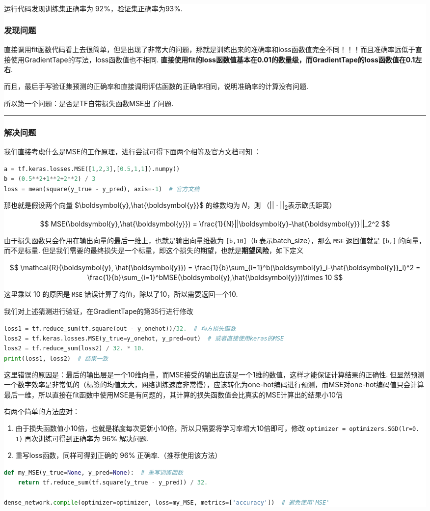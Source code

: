 运行代码发现训练集正确率为 92%，验证集正确率为93%.

### 发现问题

直接调用fit函数代码看上去很简单，但是出现了非常大的问题，那就是训练出来的准确率和loss函数值完全不同！！！而且准确率远低于直接使用GradientTape的写法，loss函数值也不相同. **直接使用fit的loss函数值基本在0.01的数量级，而GradientTape的loss函数值在0.1左右**.

而且，最后手写验证集预测的正确率和直接调用评估函数的正确率相同，说明准确率的计算没有问题.

所以第一个问题：是否是TF自带损失函数MSE出了问题.

---

### 解决问题

我们直接考虑什么是MSE的工作原理，进行尝试可得下面两个相等及官方文档可知 ：

```python
a = tf.keras.losses.MSE([1,2,3],[0.5,1,1]).numpy()
b = (0.5**2+1**2+2**2) / 3
loss = mean(square(y_true - y_pred), axis=-1)  # 官方文档
```

那也就是假设两个向量 $\boldsymbol{y},\hat{\boldsymbol{y}}$ 的维数均为 $N$，则 （$||\cdot||_2$表示欧氏距离）

$$
MSE(\boldsymbol{y},\hat{\boldsymbol{y}}) = \frac{1}{N}||\boldsymbol{y}-\hat{\boldsymbol{y}}||_2^2
$$

由于损失函数只会作用在输出向量的最后一维上，也就是输出向量维数为 `[b,10]`（`b` 表示batch_size），那么 `MSE` 返回值就是 `[b,]` 的向量，而不是标量. 但是我们需要的最终损失是一个标量，即这个损失的期望，也就是**期望风险**，如下定义

$$
\mathcal{R}(\boldsymbol{y}, \hat{\boldsymbol{y}}) = \frac{1}{b}\sum_{i=1}^b(\boldsymbol{y}_i-\hat{\boldsymbol{y}}_i)^2 = \frac{1}{b}\sum_{i=1}^bMSE(\boldsymbol{y},\hat{\boldsymbol{y}})\times 10
$$

这里乘以 $10$ 的原因是 `MSE` 错误计算了均值，除以了10，所以需要返回一个10.

我们对上述猜测进行验证，在GradientTape的第35行进行修改

```python
loss1 = tf.reduce_sum(tf.square(out - y_onehot))/32.  # 均方损失函数
loss2 = tf.keras.losses.MSE(y_true=y_onehot, y_pred=out)  # 或者直接使用keras的MSE
loss2 = tf.reduce_sum(loss2) / 32. * 10.
print(loss1, loss2)  # 结果一致
```

这里错误的原因是：最后的输出层是一个10维向量，而MSE接受的输出应该是一个1维的数值，这样才能保证计算结果的正确性. 但显然预测一个数字效率是非常低的（标签的均值太大，网络训练速度非常慢），应该转化为one-hot编码进行预测，而MSE对one-hot编码值只会计算最后一维，所以直接在fit函数中使用MSE是有问题的，其计算的损失函数值会比真实的MSE计算出的结果小10倍

有两个简单的方法应对：

1. 由于损失函数值小10倍，也就是梯度每次更新小10倍，所以只需要将学习率增大10倍即可，修改 `optimizer = optimizers.SGD(lr=0.1)` 再次训练可得到正确率为 96% 解决问题.

2. 重写loss函数，同样可得到正确的 96% 正确率.（推荐使用该方法）

```python
def my_MSE(y_true=None, y_pred=None):  # 重写训练函数
    return tf.reduce_sum(tf.square(y_true - y_pred)) / 32.

dense_network.compile(optimizer=optimizer, loss=my_MSE, metrics=['accuracy'])  # 避免使用'MSE'
```
